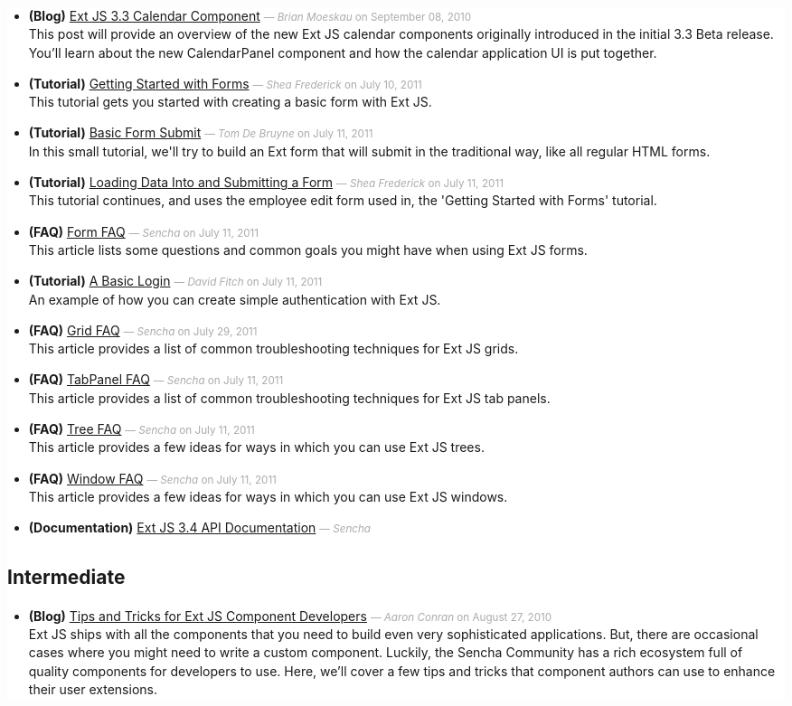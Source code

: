 - **(Blog)** [Ext JS 3.3 Calendar Component](http://www.sencha.com/blog/ext-js-33-calendar-component/) <small style='color:#aaa;'>&mdash; _Brian Moeskau_ on September 08, 2010</small>    
    This post will provide an overview of the new Ext JS calendar components originally introduced in the initial 3.3 Beta release. You’ll learn about the new CalendarPanel component and how the calendar application UI is put together.

- **(Tutorial)** [Getting Started with Forms](http://www.sencha.com/learn/getting-started-with-forms/) <small style='color:#aaa;'>&mdash; _Shea Frederick_ on July 10, 2011</small>    
    This tutorial gets you started with creating a basic form with Ext JS.

- **(Tutorial)** [Basic Form Submit](http://www.sencha.com/learn/basic-form-submit/) <small style='color:#aaa;'>&mdash; _Tom De Bruyne_ on July 11, 2011</small>    
    In this small tutorial, we'll try to build an Ext form that will submit in the traditional way, like all regular HTML forms.

- **(Tutorial)** [Loading Data Into and Submitting a Form](http://www.sencha.com/learn/loading-data-into-and-submitting-a-form/) <small style='color:#aaa;'>&mdash; _Shea Frederick_ on July 11, 2011</small>    
    This tutorial continues, and uses the employee edit form used in, the 'Getting Started with Forms' tutorial.

- **(FAQ)** [Form FAQ](http://www.sencha.com/learn/form-faq/) <small style='color:#aaa;'>&mdash; _Sencha_ on July 11, 2011</small>    
    This article lists some questions and common goals you might have when using Ext JS forms.

- **(Tutorial)** [A Basic Login](http://www.sencha.com/learn/a-basic-login/) <small style='color:#aaa;'>&mdash; _David Fitch_ on July 11, 2011</small>    
    An example of how you can create simple authentication with Ext JS.

- **(FAQ)** [Grid FAQ](http://www.sencha.com/learn/grid-faq/) <small style='color:#aaa;'>&mdash; _Sencha_ on July 29, 2011</small>    
    This article provides a list of common troubleshooting techniques for Ext JS grids.

- **(FAQ)** [TabPanel FAQ](http://www.sencha.com/learn/tabpanel-faq/) <small style='color:#aaa;'>&mdash; _Sencha_ on July 11, 2011</small>    
    This article provides a list of common troubleshooting techniques for Ext JS tab panels.

- **(FAQ)** [Tree FAQ](http://www.sencha.com/learn/tree-faq/) <small style='color:#aaa;'>&mdash; _Sencha_ on July 11, 2011</small>    
    This article provides a few ideas for ways in which you can use Ext JS trees.

- **(FAQ)** [Window FAQ](http://www.sencha.com/learn/window-faq/) <small style='color:#aaa;'>&mdash; _Sencha_ on July 11, 2011</small>    
    This article provides a few ideas for ways in which you can use Ext JS windows.

- **(Documentation)** [Ext JS 3.4 API Documentation](http://docs.sencha.com/ext-js/3-4/#!/api) <small style='color:#aaa;'>&mdash; _Sencha_</small>    
    

## Intermediate

- **(Blog)** [Tips and Tricks for Ext JS Component Developers](http://www.sencha.com/blog/tips-and-tricks-for-ext-js-component-developers/) <small style='color:#aaa;'>&mdash; _Aaron Conran_ on August 27, 2010</small>    
    Ext JS ships with all the components that you need to build even very sophisticated applications. But, there are occasional cases where you might need to write a custom component. Luckily, the Sencha Community has a rich ecosystem full of quality components for developers to use. Here, we’ll cover a few tips and tricks that component authors can use to enhance their user extensions.
